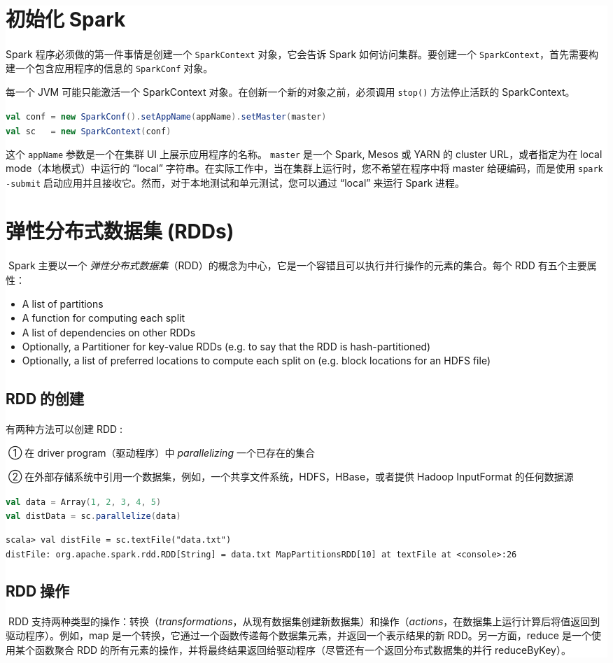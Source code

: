 # 初始化 Spark

Spark 程序必须做的第一件事情是创建一个 `SparkContext` 对象，它会告诉 Spark 如何访问集群。要创建一个 `SparkContext`，首先需要构建一个包含应用程序的信息的 `SparkConf` 对象。

每一个 JVM 可能只能激活一个 SparkContext 对象。在创新一个新的对象之前，必须调用 `stop()` 方法停止活跃的 SparkContext。

```scala
val conf = new SparkConf().setAppName(appName).setMaster(master)
val sc   = new SparkContext(conf)
```

这个 `appName` 参数是一个在集群 UI 上展示应用程序的名称。 `master` 是一个 Spark, Mesos 或 YARN 的 cluster URL，或者指定为在 local mode（本地模式）中运行的 “local” 字符串。在实际工作中，当在集群上运行时，您不希望在程序中将 master 给硬编码，而是使用 `spark-submit` 启动应用并且接收它。然而，对于本地测试和单元测试，您可以通过 “local” 来运行 Spark 进程。



# 弹性分布式数据集 (RDDs)

​	Spark 主要以一个 *弹性分布式数据集*（RDD）的概念为中心，它是一个容错且可以执行并行操作的元素的集合。每个 RDD 有五个主要属性：

  - A list of partitions
  - A function for computing each split
  - A list of dependencies on other RDDs
  - Optionally, a Partitioner for key-value RDDs (e.g. to say that the RDD is hash-partitioned)
  - Optionally, a list of preferred locations to compute each split on (e.g. block locations for an HDFS file)



## RDD 的创建

有两种方法可以创建 RDD : 

​	① 在 driver program（驱动程序）中 *parallelizing* 一个已存在的集合

​	② 在外部存储系统中引用一个数据集，例如，一个共享文件系统，HDFS，HBase，或者提供 Hadoop InputFormat 的任何数据源

```scala
val data = Array(1, 2, 3, 4, 5)
val distData = sc.parallelize(data)
```

```
scala> val distFile = sc.textFile("data.txt")
distFile: org.apache.spark.rdd.RDD[String] = data.txt MapPartitionsRDD[10] at textFile at <console>:26
```



## RDD 操作

​	RDD 支持两种类型的操作：转换（*transformations*，从现有数据集创建新数据集）和操作（*actions*，在数据集上运行计算后将值返回到驱动程序）。例如，map 是一个转换，它通过一个函数传递每个数据集元素，并返回一个表示结果的新 RDD。另一方面，reduce 是一个使用某个函数聚合 RDD 的所有元素的操作，并将最终结果返回给驱动程序（尽管还有一个返回分布式数据集的并行 reduceByKey）。
